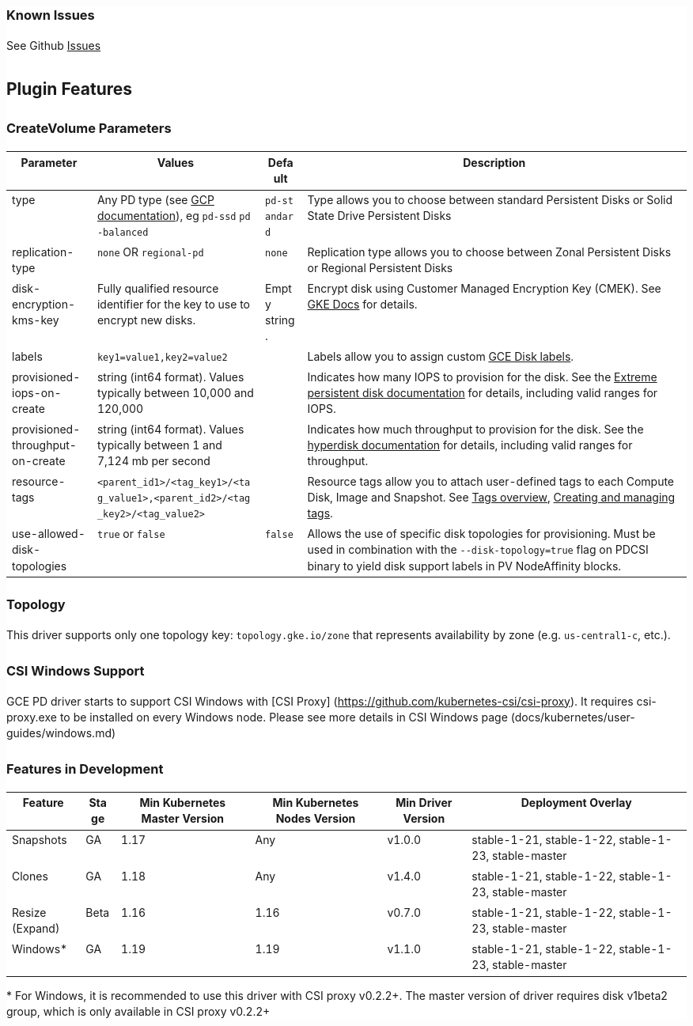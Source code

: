 ### Known Issues

See Github [Issues](https://github.com/kubernetes-sigs/gcp-compute-persistent-disk-csi-driver/issues)

## Plugin Features

### CreateVolume Parameters

| Parameter                   | Values                    | Default       | Description                                                                                        |
|-----------------------------|---------------------------|---------------|----------------------------------------------------------------------------------------------------|
| type                        | Any PD type (see [GCP documentation](https://cloud.google.com/compute/docs/disks#disk-types)), eg `pd-ssd` `pd-balanced` | `pd-standard` | Type allows you to choose between standard Persistent Disks  or Solid State Drive Persistent Disks |
| replication-type            | `none` OR `regional-pd`   | `none`        | Replication type allows you to choose between Zonal Persistent Disks or Regional Persistent Disks  |
| disk-encryption-kms-key     | Fully qualified resource identifier for the key to use to encrypt new disks. | Empty string. | Encrypt disk using Customer Managed Encryption Key (CMEK). See [GKE Docs](https://cloud.google.com/kubernetes-engine/docs/how-to/using-cmek#create_a_cmek_protected_attached_disk) for details. |
| labels                      | `key1=value1,key2=value2` |               | Labels allow you to assign custom [GCE Disk labels](https://cloud.google.com/compute/docs/labeling-resources). |
| provisioned-iops-on-create  | string (int64 format). Values typically between 10,000 and 120,000 |               | Indicates how many IOPS to provision for the disk. See the [Extreme persistent disk documentation](https://cloud.google.com/compute/docs/disks/extreme-persistent-disk) for details, including valid ranges for IOPS. |
| provisioned-throughput-on-create  | string (int64 format). Values typically between 1 and 7,124 mb per second |               | Indicates how much throughput to provision for the disk. See the [hyperdisk documentation]([TBD](https://cloud.google.com/kubernetes-engine/docs/how-to/persistent-volumes/hyperdisk#create)) for details, including valid ranges for throughput. |
| resource-tags               | `<parent_id1>/<tag_key1>/<tag_value1>,<parent_id2>/<tag_key2>/<tag_value2>` |               | Resource tags allow you to attach user-defined tags to each Compute Disk, Image and Snapshot. See [Tags overview](https://cloud.google.com/resource-manager/docs/tags/tags-overview), [Creating and managing tags](https://cloud.google.com/resource-manager/docs/tags/tags-creating-and-managing). |
| use-allowed-disk-topologies | `true` or `false`         | `false`       | Allows the use of specific disk topologies for provisioning. Must be used in combination with the `--disk-topology=true` flag on PDCSI binary to yield disk support labels in PV NodeAffinity blocks. |

### Topology

This driver supports only one topology key:
`topology.gke.io/zone`
that represents availability by zone (e.g. `us-central1-c`, etc.).

### CSI Windows Support

GCE PD driver starts to support CSI Windows with [CSI Proxy] (https://github.com/kubernetes-csi/csi-proxy). It requires csi-proxy.exe to be installed on every Windows node. Please see more details in CSI Windows page (docs/kubernetes/user-guides/windows.md)

### Features in Development

| Feature         | Stage | Min Kubernetes Master Version | Min Kubernetes Nodes Version | Min Driver Version | Deployment Overlay |
|-----------------|-------|-------------------------------|------------------------------|--------------------|--------------------|
| Snapshots       | GA    | 1.17                          | Any                          | v1.0.0             | stable-1-21, stable-1-22, stable-1-23, stable-master |
| Clones          | GA    | 1.18                          | Any                          | v1.4.0             | stable-1-21, stable-1-22, stable-1-23, stable-master |
| Resize (Expand) | Beta  | 1.16                          | 1.16                         | v0.7.0             | stable-1-21, stable-1-22, stable-1-23, stable-master |
| Windows*        | GA    | 1.19                          | 1.19                         | v1.1.0             | stable-1-21, stable-1-22, stable-1-23, stable-master |

\* For Windows, it is recommended to use this driver with CSI proxy v0.2.2+. The master version of driver requires disk v1beta2 group, which is only available in CSI proxy v0.2.2+
